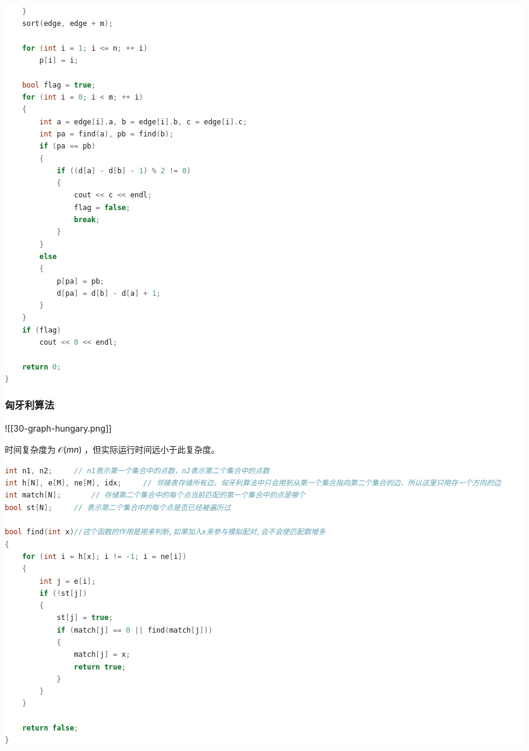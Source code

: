```cpp
    }
    sort(edge, edge + m);

    for (int i = 1; i <= n; ++ i)
        p[i] = i;

    bool flag = true;
    for (int i = 0; i < m; ++ i)
    {
        int a = edge[i].a, b = edge[i].b, c = edge[i].c;
        int pa = find(a), pb = find(b);
        if (pa == pb)
        {
            if ((d[a] - d[b] - 1) % 2 != 0)
            {
                cout << c << endl;
                flag = false;
                break;
            }
        }
        else
        {
            p[pa] = pb;
            d[pa] = d[b] - d[a] + 1;
        }
    }
    if (flag)
        cout << 0 << endl;

    return 0;
} 
```

### 匈牙利算法

![[30-graph-hungary.png]]

时间复杂度为 $\mathcal{O}(mn)$ ，但实际运行时间远小于此复杂度。

```cpp
int n1, n2;     // n1表示第一个集合中的点数，n2表示第二个集合中的点数
int h[N], e[M], ne[M], idx;     // 邻接表存储所有边，匈牙利算法中只会用到从第一个集合指向第二个集合的边，所以这里只用存一个方向的边
int match[N];       // 存储第二个集合中的每个点当前匹配的第一个集合中的点是哪个
bool st[N];     // 表示第二个集合中的每个点是否已经被遍历过

bool find(int x)//这个函数的作用是用来判断,如果加入x来参与模拟配对,会不会使匹配数增多
{
    for (int i = h[x]; i != -1; i = ne[i])
    {
        int j = e[i];
        if (!st[j])
        {
            st[j] = true;
            if (match[j] == 0 || find(match[j]))
            {
                match[j] = x;
                return true;
            }
        }
    }

    return false;
}

```